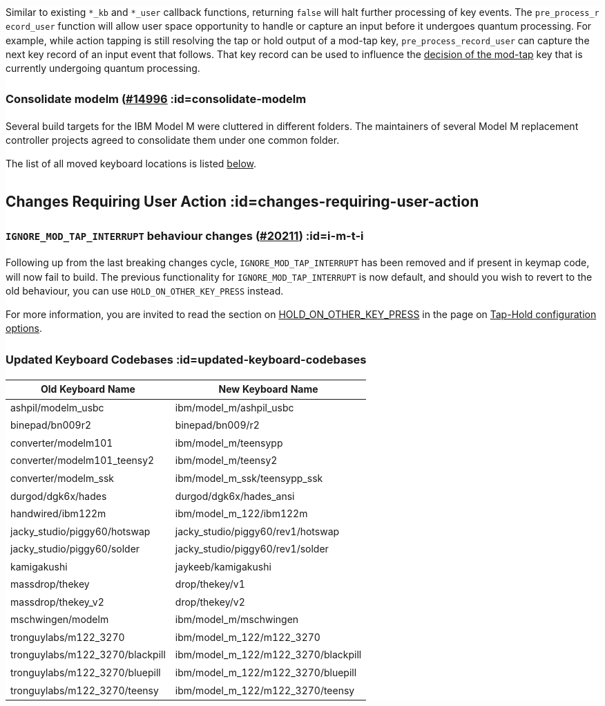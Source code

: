 Similar to existing `*_kb` and `*_user` callback functions, returning `false` will halt further processing of key events. The `pre_process_record_user` function will allow user space opportunity to handle or capture an input before it undergoes quantum processing. For example, while action tapping is still resolving the tap or hold output of a mod-tap key, `pre_process_record_user` can capture the next key record of an input event that follows. That key record can be used to influence the [decision of the mod-tap](https://docs.qmk.fm/#/tap_hold) key that is currently undergoing quantum processing.

### Consolidate modelm ([#14996](https://github.com/qmk/qmk_firmware/pull/14996) :id=consolidate-modelm

Several build targets for the IBM Model M were cluttered in different folders. The maintainers of several Model M replacement controller projects agreed to consolidate them under one common folder.

The list of all moved keyboard locations is listed [below](20230528.md#updated-keyboard-codebases).

## Changes Requiring User Action :id=changes-requiring-user-action

### `IGNORE_MOD_TAP_INTERRUPT` behaviour changes ([#20211](https://github.com/qmk/qmk_firmware/pull/20211)) :id=i-m-t-i

Following up from the last breaking changes cycle, `IGNORE_MOD_TAP_INTERRUPT` has been removed and if present in keymap code, will now fail to build. The previous functionality for `IGNORE_MOD_TAP_INTERRUPT` is now default, and should you wish to revert to the old behaviour, you can use `HOLD_ON_OTHER_KEY_PRESS` instead.

For more information, you are invited to read the section on [HOLD_ON_OTHER_KEY_PRESS](tap_hold.md#hold-on-other-key-press) in the page on [Tap-Hold configuration options](tap_hold.md).

### Updated Keyboard Codebases :id=updated-keyboard-codebases

| Old Keyboard Name               | New Keyboard Name                   |
|---------------------------------|-------------------------------------|
| ashpil/modelm_usbc              | ibm/model_m/ashpil_usbc             |
| binepad/bn009r2                 | binepad/bn009/r2                    |
| converter/modelm101             | ibm/model_m/teensypp                |
| converter/modelm101_teensy2     | ibm/model_m/teensy2                 |
| converter/modelm_ssk            | ibm/model_m_ssk/teensypp_ssk        |
| durgod/dgk6x/hades              | durgod/dgk6x/hades_ansi             |
| handwired/ibm122m               | ibm/model_m_122/ibm122m             |
| jacky_studio/piggy60/hotswap    | jacky_studio/piggy60/rev1/hotswap   |
| jacky_studio/piggy60/solder     | jacky_studio/piggy60/rev1/solder    |
| kamigakushi                     | jaykeeb/kamigakushi                 |
| massdrop/thekey                 | drop/thekey/v1                      |
| massdrop/thekey_v2              | drop/thekey/v2                      |
| mschwingen/modelm               | ibm/model_m/mschwingen              |
| tronguylabs/m122_3270           | ibm/model_m_122/m122_3270           |
| tronguylabs/m122_3270/blackpill | ibm/model_m_122/m122_3270/blackpill |
| tronguylabs/m122_3270/bluepill  | ibm/model_m_122/m122_3270/bluepill  |
| tronguylabs/m122_3270/teensy    | ibm/model_m_122/m122_3270/teensy    |